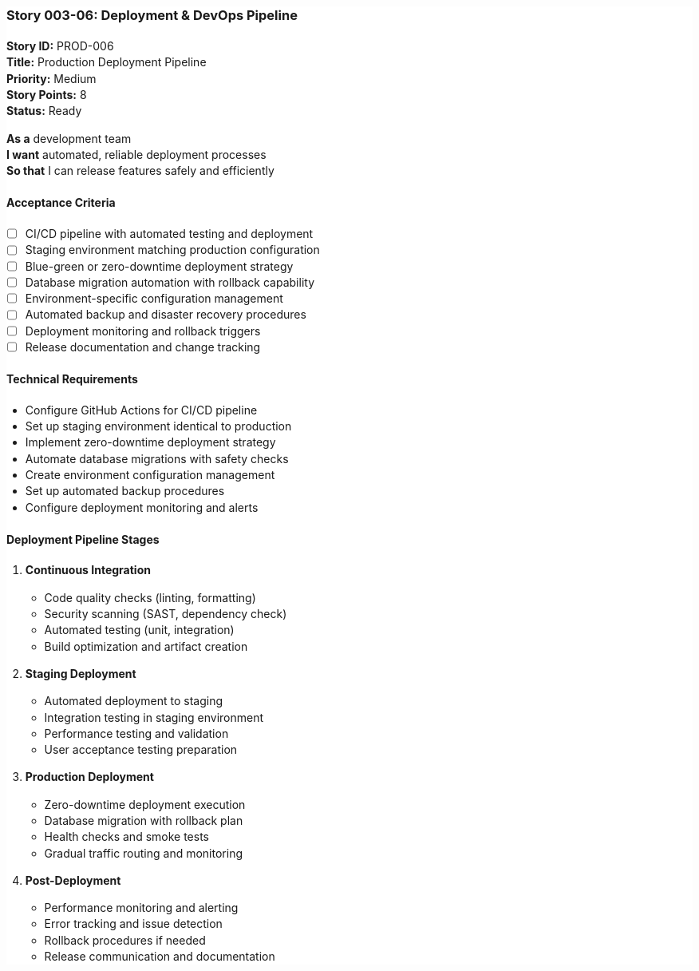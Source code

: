 
### Story 003-06: Deployment & DevOps Pipeline

**Story ID:** PROD-006  
**Title:** Production Deployment Pipeline  
**Priority:** Medium  
**Story Points:** 8  
**Status:** Ready  

**As a** development team  
**I want** automated, reliable deployment processes  
**So that** I can release features safely and efficiently

#### Acceptance Criteria
- [ ] CI/CD pipeline with automated testing and deployment
- [ ] Staging environment matching production configuration
- [ ] Blue-green or zero-downtime deployment strategy
- [ ] Database migration automation with rollback capability
- [ ] Environment-specific configuration management
- [ ] Automated backup and disaster recovery procedures
- [ ] Deployment monitoring and rollback triggers
- [ ] Release documentation and change tracking

#### Technical Requirements
- Configure GitHub Actions for CI/CD pipeline
- Set up staging environment identical to production
- Implement zero-downtime deployment strategy
- Automate database migrations with safety checks
- Create environment configuration management
- Set up automated backup procedures
- Configure deployment monitoring and alerts

#### Deployment Pipeline Stages
1. **Continuous Integration**
   - Code quality checks (linting, formatting)
   - Security scanning (SAST, dependency check)
   - Automated testing (unit, integration)
   - Build optimization and artifact creation

2. **Staging Deployment**
   - Automated deployment to staging
   - Integration testing in staging environment
   - Performance testing and validation
   - User acceptance testing preparation

3. **Production Deployment**
   - Zero-downtime deployment execution
   - Database migration with rollback plan
   - Health checks and smoke tests
   - Gradual traffic routing and monitoring

4. **Post-Deployment**
   - Performance monitoring and alerting
   - Error tracking and issue detection
   - Rollback procedures if needed
   - Release communication and documentation
